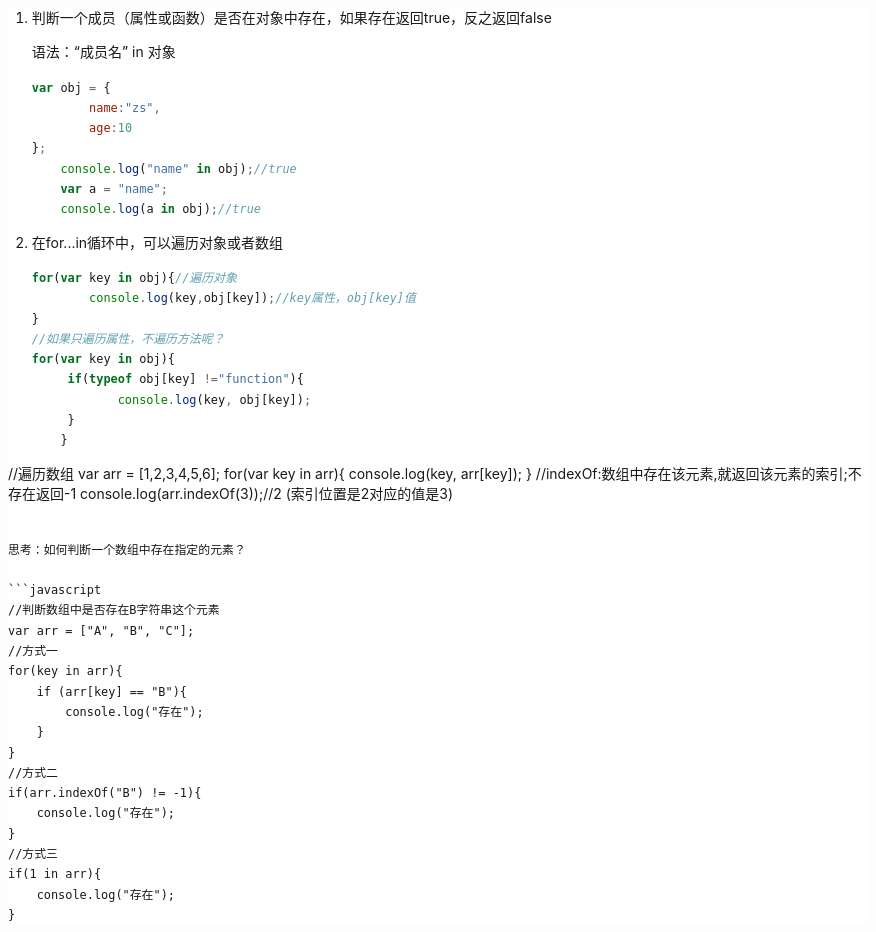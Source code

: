 1. 判断一个成员（属性或函数）是否在对象中存在，如果存在返回true，反之返回false

   语法：“成员名” in 对象

   ```javascript
   var obj = {
           name:"zs",
           age:10
   };
       console.log("name" in obj);//true
       var a = "name";
       console.log(a in obj);//true
   ```

2. 在for...in循环中，可以遍历对象或者数组

   ```javascript
   for(var key in obj){//遍历对象
           console.log(key,obj[key]);//key属性，obj[key]值
   }
   //如果只遍历属性，不遍历方法呢？
   for(var key in obj){
        if(typeof obj[key] !="function"){
               console.log(key, obj[key]);
        }
       }
//遍历数组
   var arr = [1,2,3,4,5,6];
for(var key in arr){
   	console.log(key, arr[key]);
}
   //indexOf:数组中存在该元素,就返回该元素的索引;不存在返回-1
console.log(arr.indexOf(3));//2 (索引位置是2对应的值是3)
   ```
   
   思考：如何判断一个数组中存在指定的元素？
   
   ```javascript
   //判断数组中是否存在B字符串这个元素
   var arr = ["A", "B", "C"];
   //方式一
   for(key in arr){
       if (arr[key] == "B"){
           console.log("存在");
       }
   }
   //方式二
   if(arr.indexOf("B") != -1){
       console.log("存在");
   }
   //方式三
if(1 in arr){
       console.log("存在");
}
   ```
